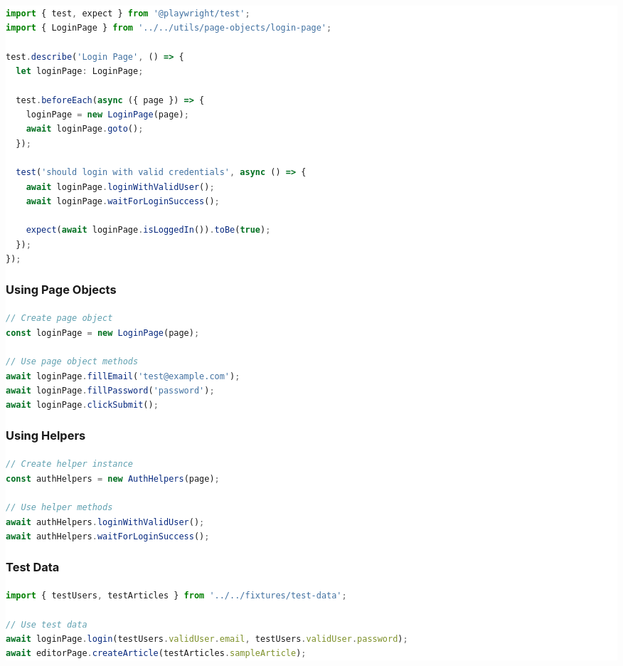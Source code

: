```typescript
import { test, expect } from '@playwright/test';
import { LoginPage } from '../../utils/page-objects/login-page';

test.describe('Login Page', () => {
  let loginPage: LoginPage;

  test.beforeEach(async ({ page }) => {
    loginPage = new LoginPage(page);
    await loginPage.goto();
  });

  test('should login with valid credentials', async () => {
    await loginPage.loginWithValidUser();
    await loginPage.waitForLoginSuccess();
    
    expect(await loginPage.isLoggedIn()).toBe(true);
  });
});
```

### Using Page Objects

```typescript
// Create page object
const loginPage = new LoginPage(page);

// Use page object methods
await loginPage.fillEmail('test@example.com');
await loginPage.fillPassword('password');
await loginPage.clickSubmit();
```

### Using Helpers

```typescript
// Create helper instance
const authHelpers = new AuthHelpers(page);

// Use helper methods
await authHelpers.loginWithValidUser();
await authHelpers.waitForLoginSuccess();
```

### Test Data

```typescript
import { testUsers, testArticles } from '../../fixtures/test-data';

// Use test data
await loginPage.login(testUsers.validUser.email, testUsers.validUser.password);
await editorPage.createArticle(testArticles.sampleArticle);
```
